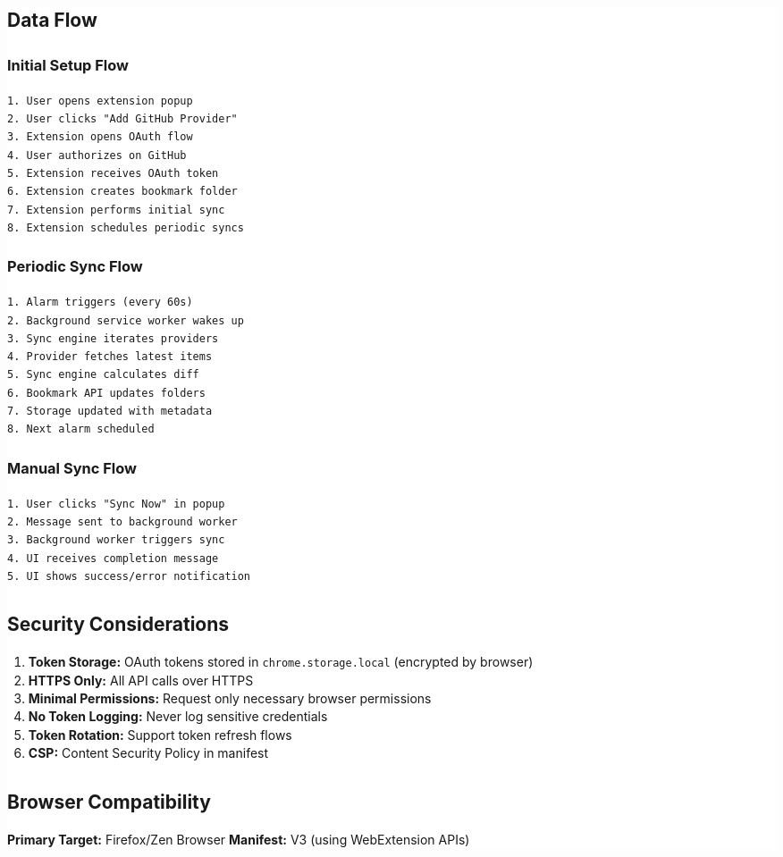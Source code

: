 ## Data Flow

### Initial Setup Flow

```text
1. User opens extension popup
2. User clicks "Add GitHub Provider"
3. Extension opens OAuth flow
4. User authorizes on GitHub
5. Extension receives OAuth token
6. Extension creates bookmark folder
7. Extension performs initial sync
8. Extension schedules periodic syncs
```

### Periodic Sync Flow

```text
1. Alarm triggers (every 60s)
2. Background service worker wakes up
3. Sync engine iterates providers
4. Provider fetches latest items
5. Sync engine calculates diff
6. Bookmark API updates folders
7. Storage updated with metadata
8. Next alarm scheduled
```

### Manual Sync Flow

```text
1. User clicks "Sync Now" in popup
2. Message sent to background worker
3. Background worker triggers sync
4. UI receives completion message
5. UI shows success/error notification
```

## Security Considerations

1. **Token Storage:** OAuth tokens stored in `chrome.storage.local` (encrypted by browser)
2. **HTTPS Only:** All API calls over HTTPS
3. **Minimal Permissions:** Request only necessary browser permissions
4. **No Token Logging:** Never log sensitive credentials
5. **Token Rotation:** Support token refresh flows
6. **CSP:** Content Security Policy in manifest

## Browser Compatibility

**Primary Target:** Firefox/Zen Browser
**Manifest:** V3 (using WebExtension APIs)
